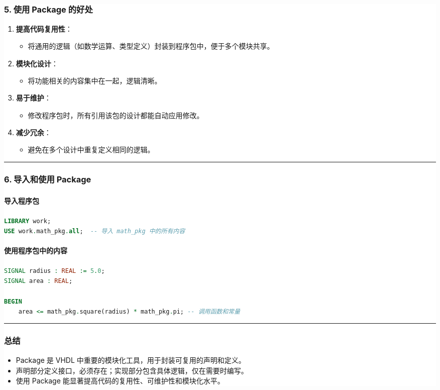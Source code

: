 
### **5. 使用 Package 的好处**

1. **提高代码复用性**：
   - 将通用的逻辑（如数学运算、类型定义）封装到程序包中，便于多个模块共享。

2. **模块化设计**：
   - 将功能相关的内容集中在一起，逻辑清晰。

3. **易于维护**：
   - 修改程序包时，所有引用该包的设计都能自动应用修改。

4. **减少冗余**：
   - 避免在多个设计中重复定义相同的逻辑。

---

### **6. 导入和使用 Package**

#### 导入程序包
```vhdl
LIBRARY work;
USE work.math_pkg.all;  -- 导入 math_pkg 中的所有内容
```

#### 使用程序包中的内容
```vhdl
SIGNAL radius : REAL := 5.0;
SIGNAL area : REAL;

BEGIN
    area <= math_pkg.square(radius) * math_pkg.pi; -- 调用函数和常量
```

---

### **总结**

- Package 是 VHDL 中重要的模块化工具，用于封装可复用的声明和定义。
- 声明部分定义接口，必须存在；实现部分包含具体逻辑，仅在需要时编写。
- 使用 Package 能显著提高代码的复用性、可维护性和模块化水平。